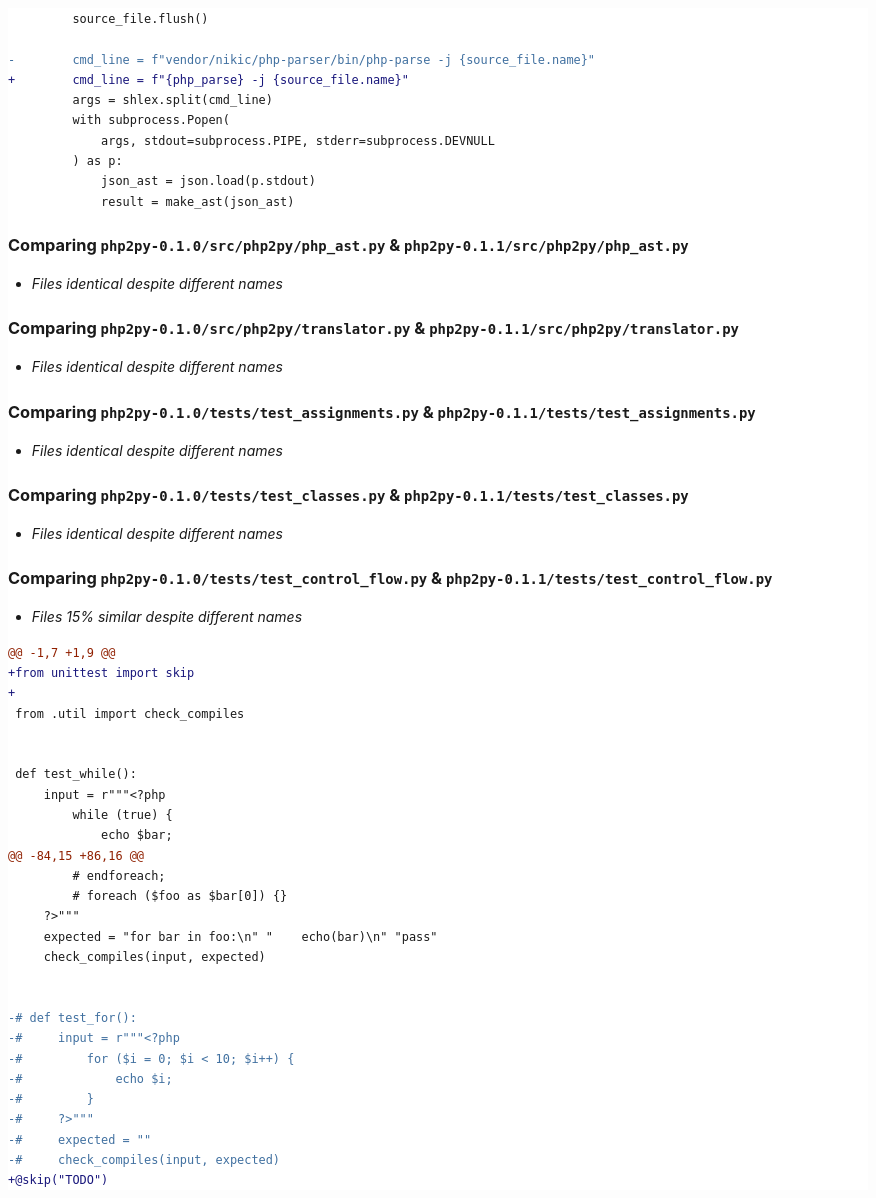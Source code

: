 ```diff
         source_file.flush()
 
-        cmd_line = f"vendor/nikic/php-parser/bin/php-parse -j {source_file.name}"
+        cmd_line = f"{php_parse} -j {source_file.name}"
         args = shlex.split(cmd_line)
         with subprocess.Popen(
             args, stdout=subprocess.PIPE, stderr=subprocess.DEVNULL
         ) as p:
             json_ast = json.load(p.stdout)
             result = make_ast(json_ast)
```

### Comparing `php2py-0.1.0/src/php2py/php_ast.py` & `php2py-0.1.1/src/php2py/php_ast.py`

 * *Files identical despite different names*

### Comparing `php2py-0.1.0/src/php2py/translator.py` & `php2py-0.1.1/src/php2py/translator.py`

 * *Files identical despite different names*

### Comparing `php2py-0.1.0/tests/test_assignments.py` & `php2py-0.1.1/tests/test_assignments.py`

 * *Files identical despite different names*

### Comparing `php2py-0.1.0/tests/test_classes.py` & `php2py-0.1.1/tests/test_classes.py`

 * *Files identical despite different names*

### Comparing `php2py-0.1.0/tests/test_control_flow.py` & `php2py-0.1.1/tests/test_control_flow.py`

 * *Files 15% similar despite different names*

```diff
@@ -1,7 +1,9 @@
+from unittest import skip
+
 from .util import check_compiles
 
 
 def test_while():
     input = r"""<?php
         while (true) {
             echo $bar;
@@ -84,15 +86,16 @@
         # endforeach;
         # foreach ($foo as $bar[0]) {}
     ?>"""
     expected = "for bar in foo:\n" "    echo(bar)\n" "pass"
     check_compiles(input, expected)
 
 
-# def test_for():
-#     input = r"""<?php
-#         for ($i = 0; $i < 10; $i++) {
-#             echo $i;
-#         }
-#     ?>"""
-#     expected = ""
-#     check_compiles(input, expected)
+@skip("TODO")
```